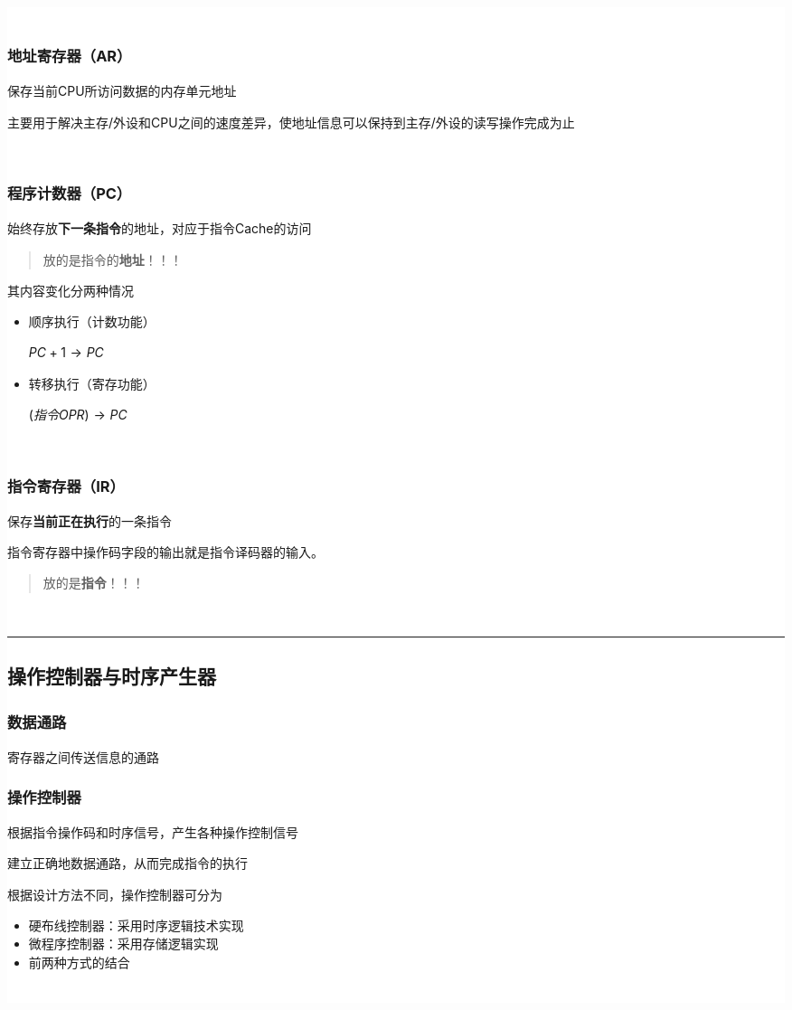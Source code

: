 <br>

### 地址寄存器（AR）

保存当前CPU所访问数据的内存单元地址

主要用于解决主存/外设和CPU之间的速度差异，使地址信息可以保持到主存/外设的读写操作完成为止

<br>

### 程序计数器（PC）

始终存放**下一条指令**的地址，对应于指令Cache的访问

> 放的是指令的**地址**！！！

其内容变化分两种情况

- 顺序执行（计数功能）

  $PC+1\rightarrow PC$

- 转移执行（寄存功能）

  $(指令OPR)\rightarrow PC$

<br>

### 指令寄存器（IR）

保存**当前正在执行**的一条指令

指令寄存器中操作码字段的输出就是指令译码器的输入。

> 放的是**指令**！！！

<br>

---

## 操作控制器与时序产生器

### 数据通路

寄存器之间传送信息的通路

### 操作控制器

根据指令操作码和时序信号，产生各种操作控制信号

建立正确地数据通路，从而完成指令的执行

根据设计方法不同，操作控制器可分为

- 硬布线控制器：采用时序逻辑技术实现
- 微程序控制器：采用存储逻辑实现
- 前两种方式的结合

<br>
